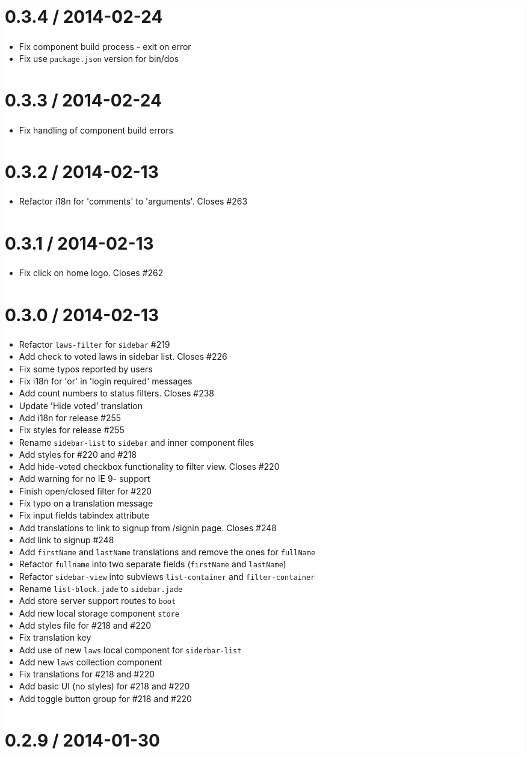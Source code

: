 0.3.4 / 2014-02-24
==================

 * Fix component build process - exit on error
 * Fix use `package.json` version for bin/dos

0.3.3 / 2014-02-24
==================

 * Fix handling of component build errors

0.3.2 / 2014-02-13
==================

 * Refactor i18n for 'comments' to 'arguments'. Closes #263

0.3.1 / 2014-02-13
==================

 * Fix click on home logo. Closes #262

0.3.0 / 2014-02-13
==================

 * Refactor `laws-filter` for `sidebar` #219
 * Add check to voted laws in sidebar list. Closes #226
 * Fix some typos reported by users
 * Fix i18n for 'or' in 'login required' messages
 * Add count numbers to status filters. Closes #238
 * Update 'Hide voted' translation
 * Add i18n for release #255
 * Fix styles for release #255
 * Rename `sidebar-list` to `sidebar` and inner component files
 * Add styles for #220 and #218
 * Add hide-voted checkbox functionality to filter view. Closes #220
 * Add warning for no IE 9- support
 * Finish open/closed filter for #220
 * Fix typo on a translation message
 * Fix input fields tabindex attribute
 * Add translations to link to signup from /signin page. Closes #248
 * Add link to signup #248
 * Add `firstName` and `lastName` translations and remove the ones for `fullName`
 * Refactor `fullname` into two separate fields (`firstName` and `lastName`)
 * Refactor `sidebar-view` into subviews `list-container` and `filter-container`
 * Rename `list-block.jade` to `sidebar.jade`
 * Add store server support routes to `boot`
 * Add new local storage component `store`
 * Add styles file for #218 and #220
 * Fix translation key
 * Add use of new `laws` local component for `siderbar-list`
 * Add new `laws` collection component
 * Fix translations for #218 and #220
 * Add basic UI (no styles) for #218 and #220
 * Add toggle button group for #218 and #220

0.2.9 / 2014-01-30
==================

